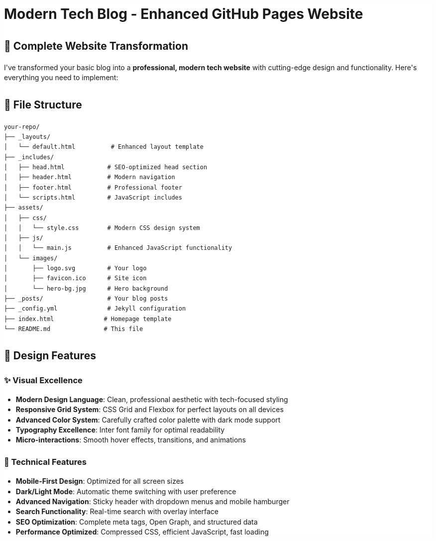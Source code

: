 # Modern Tech Blog - Enhanced GitHub Pages Website

## 🚀 Complete Website Transformation

I've transformed your basic blog into a **professional, modern tech website** with cutting-edge design and functionality. Here's everything you need to implement:

## 📁 File Structure

```
your-repo/
├── _layouts/
│   └── default.html          # Enhanced layout template
├── _includes/
│   ├── head.html            # SEO-optimized head section
│   ├── header.html          # Modern navigation
│   ├── footer.html          # Professional footer
│   └── scripts.html         # JavaScript includes
├── assets/
│   ├── css/
│   │   └── style.css        # Modern CSS design system
│   ├── js/
│   │   └── main.js          # Enhanced JavaScript functionality
│   └── images/
│       ├── logo.svg         # Your logo
│       ├── favicon.ico      # Site icon
│       └── hero-bg.jpg      # Hero background
├── _posts/                  # Your blog posts
├── _config.yml              # Jekyll configuration
├── index.html              # Homepage template
└── README.md               # This file
```

## 🎨 Design Features

### ✨ Visual Excellence
- **Modern Design Language**: Clean, professional aesthetic with tech-focused styling
- **Responsive Grid System**: CSS Grid and Flexbox for perfect layouts on all devices
- **Advanced Color System**: Carefully crafted color palette with dark mode support
- **Typography Excellence**: Inter font family for optimal readability
- **Micro-interactions**: Smooth hover effects, transitions, and animations

### 🔧 Technical Features
- **Mobile-First Design**: Optimized for all screen sizes
- **Dark/Light Mode**: Automatic theme switching with user preference
- **Advanced Navigation**: Sticky header with dropdown menus and mobile hamburger
- **Search Functionality**: Real-time search with overlay interface
- **SEO Optimization**: Complete meta tags, Open Graph, and structured data
- **Performance Optimized**: Compressed CSS, efficient JavaScript, fast loading
